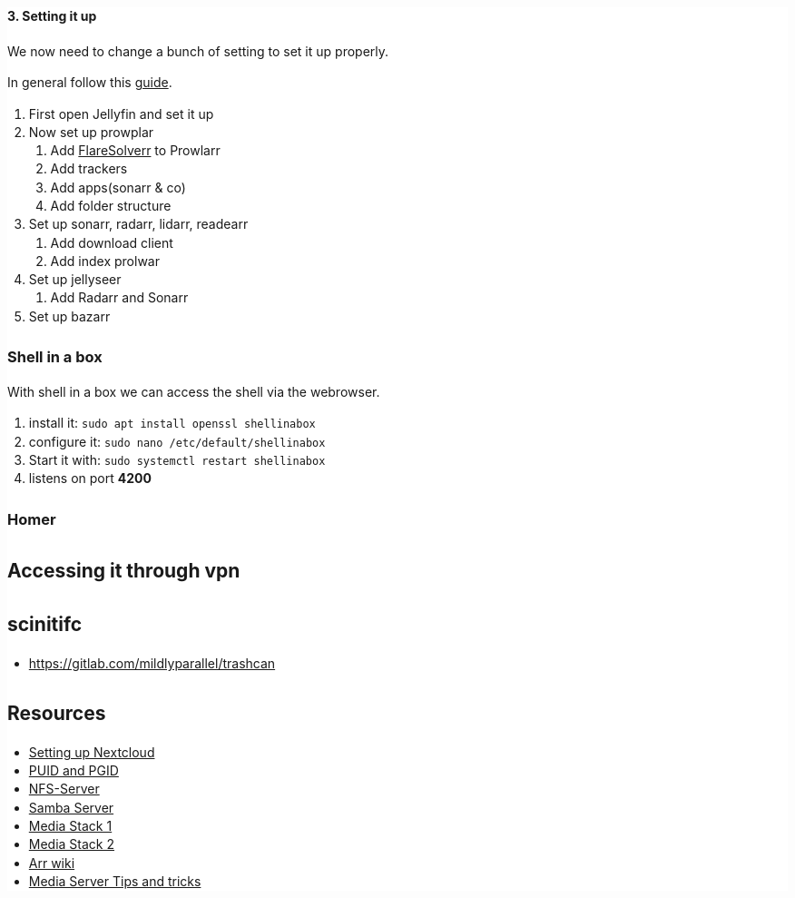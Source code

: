 #### 3. Setting it up

We now need to change a bunch of setting to set it up properly.

In general follow this [guide](https://zerodya.net/self-host-jellyfin-media-streaming-stack/).
1. First open Jellyfin and set it up
2. Now set up prowplar 
	1. Add [FlareSolverr](https://trash-guides.info/Prowlarr/prowlarr-setup-flaresolverr/) to Prowlarr
	2. Add trackers
	3. Add apps(sonarr & co)
	4. Add folder structure
3. Set up sonarr, radarr, lidarr, readearr
	1. Add download client
	2. Add index prolwar
4. Set up jellyseer
	1. Add Radarr and Sonarr
5. Set up bazarr

### Shell in a box

With shell in a box we can access the shell via the webrowser.
1. install it: `sudo apt install openssl shellinabox`
2. configure it: `sudo nano /etc/default/shellinabox`
3. Start it with: `sudo systemctl restart shellinabox`
4. listens on port **4200**

### Homer

## Accessing it through vpn

## scinitifc

- https://gitlab.com/mildlyparallel/trashcan

## Resources

- [Setting up Nextcloud](https://techsparx.com/software-development/docker/self-hosting/nextcloud.html)
- [PUID and PGID](https://docs.linuxserver.io/general/understanding-puid-and-pgid)
- [NFS-Server](https://sysadmins.co.za/setup-a-nfs-server-with-docker/)
- [Samba Server](https://github.com/crazy-max/docker-samba)
- [Media Stack 1](https://zerodya.net/self-host-jellyfin-media-streaming-stack/)
- [Media Stack 2](https://gitlab.com/Pistrie/lootarr/-/blob/master/docker-compose.yaml)
- [Arr wiki](https://wiki.servarr.com/)
- [Media Server Tips and tricks](https://trash-guides.info/Hardlinks/How-to-setup-for/Docker/)